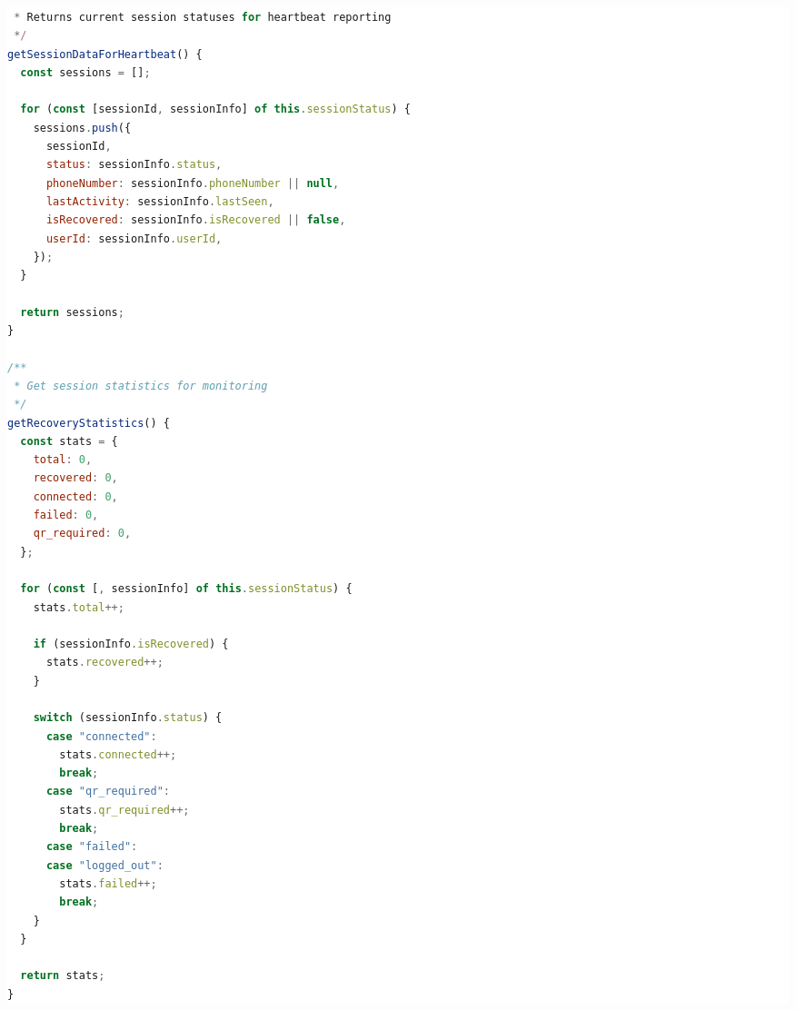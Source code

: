 ```javascript
 * Returns current session statuses for heartbeat reporting
 */
getSessionDataForHeartbeat() {
  const sessions = [];

  for (const [sessionId, sessionInfo] of this.sessionStatus) {
    sessions.push({
      sessionId,
      status: sessionInfo.status,
      phoneNumber: sessionInfo.phoneNumber || null,
      lastActivity: sessionInfo.lastSeen,
      isRecovered: sessionInfo.isRecovered || false,
      userId: sessionInfo.userId,
    });
  }

  return sessions;
}

/**
 * Get session statistics for monitoring
 */
getRecoveryStatistics() {
  const stats = {
    total: 0,
    recovered: 0,
    connected: 0,
    failed: 0,
    qr_required: 0,
  };

  for (const [, sessionInfo] of this.sessionStatus) {
    stats.total++;

    if (sessionInfo.isRecovered) {
      stats.recovered++;
    }

    switch (sessionInfo.status) {
      case "connected":
        stats.connected++;
        break;
      case "qr_required":
        stats.qr_required++;
        break;
      case "failed":
      case "logged_out":
        stats.failed++;
        break;
    }
  }

  return stats;
}
```
